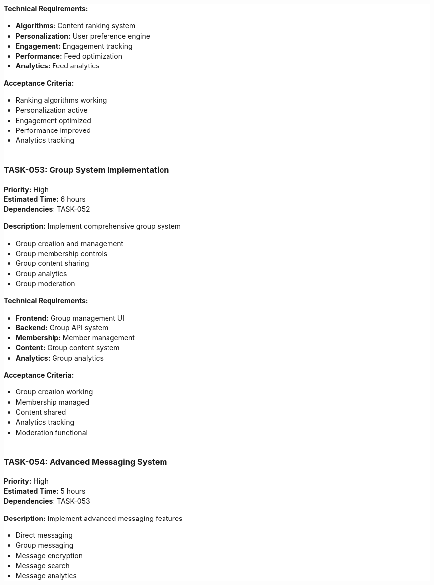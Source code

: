 **Technical Requirements:**
- **Algorithms:** Content ranking system
- **Personalization:** User preference engine
- **Engagement:** Engagement tracking
- **Performance:** Feed optimization
- **Analytics:** Feed analytics

**Acceptance Criteria:**
- Ranking algorithms working
- Personalization active
- Engagement optimized
- Performance improved
- Analytics tracking

---

### TASK-053: Group System Implementation
**Priority:** High  
**Estimated Time:** 6 hours  
**Dependencies:** TASK-052

**Description:** Implement comprehensive group system
- Group creation and management
- Group membership controls
- Group content sharing
- Group analytics
- Group moderation

**Technical Requirements:**
- **Frontend:** Group management UI
- **Backend:** Group API system
- **Membership:** Member management
- **Content:** Group content system
- **Analytics:** Group analytics

**Acceptance Criteria:**
- Group creation working
- Membership managed
- Content shared
- Analytics tracking
- Moderation functional

---

### TASK-054: Advanced Messaging System
**Priority:** High  
**Estimated Time:** 5 hours  
**Dependencies:** TASK-053

**Description:** Implement advanced messaging features
- Direct messaging
- Group messaging
- Message encryption
- Message search
- Message analytics
